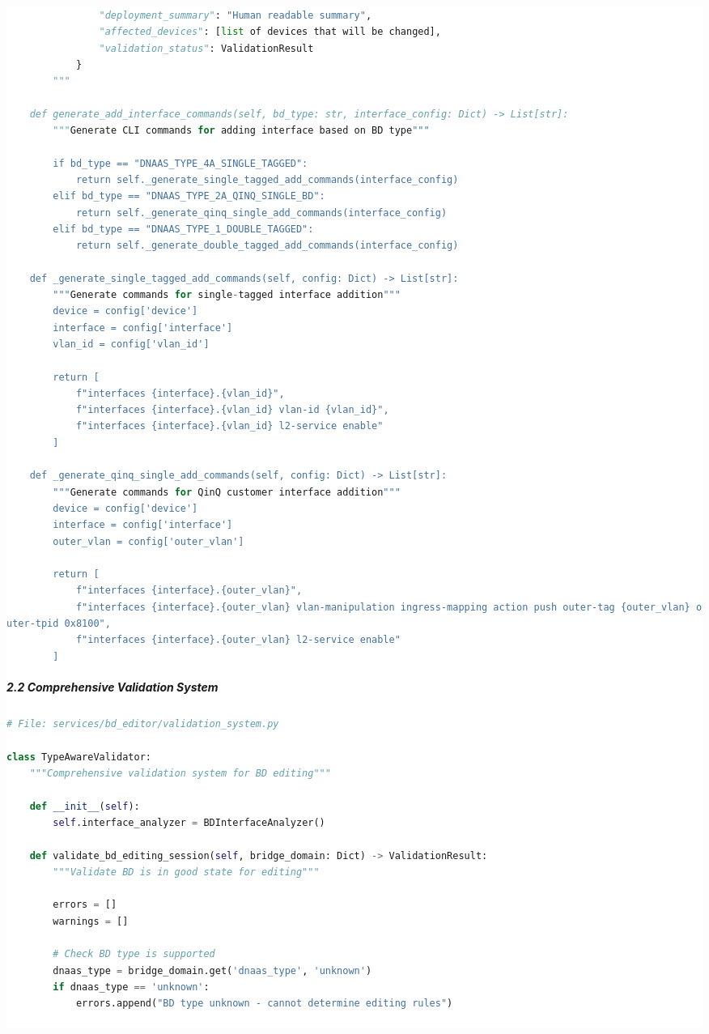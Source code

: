```python
                "deployment_summary": "Human readable summary",
                "affected_devices": [list of devices that will be changed],
                "validation_status": ValidationResult
            }
        """
        
    def generate_add_interface_commands(self, bd_type: str, interface_config: Dict) -> List[str]:
        """Generate CLI commands for adding interface based on BD type"""
        
        if bd_type == "DNAAS_TYPE_4A_SINGLE_TAGGED":
            return self._generate_single_tagged_add_commands(interface_config)
        elif bd_type == "DNAAS_TYPE_2A_QINQ_SINGLE_BD":
            return self._generate_qinq_single_add_commands(interface_config)
        elif bd_type == "DNAAS_TYPE_1_DOUBLE_TAGGED":
            return self._generate_double_tagged_add_commands(interface_config)
            
    def _generate_single_tagged_add_commands(self, config: Dict) -> List[str]:
        """Generate commands for single-tagged interface addition"""
        device = config['device']
        interface = config['interface']
        vlan_id = config['vlan_id']
        
        return [
            f"interfaces {interface}.{vlan_id}",
            f"interfaces {interface}.{vlan_id} vlan-id {vlan_id}",
            f"interfaces {interface}.{vlan_id} l2-service enable"
        ]
        
    def _generate_qinq_single_add_commands(self, config: Dict) -> List[str]:
        """Generate commands for QinQ customer interface addition"""
        device = config['device']
        interface = config['interface']
        outer_vlan = config['outer_vlan']
        
        return [
            f"interfaces {interface}.{outer_vlan}",
            f"interfaces {interface}.{outer_vlan} vlan-manipulation ingress-mapping action push outer-tag {outer_vlan} outer-tpid 0x8100",
            f"interfaces {interface}.{outer_vlan} l2-service enable"
        ]
```

##### **2.2 Comprehensive Validation System**
```python
# File: services/bd_editor/validation_system.py

class TypeAwareValidator:
    """Comprehensive validation system for BD editing"""
    
    def __init__(self):
        self.interface_analyzer = BDInterfaceAnalyzer()
        
    def validate_bd_editing_session(self, bridge_domain: Dict) -> ValidationResult:
        """Validate BD is in good state for editing"""
        
        errors = []
        warnings = []
        
        # Check BD type is supported
        dnaas_type = bridge_domain.get('dnaas_type', 'unknown')
        if dnaas_type == 'unknown':
            errors.append("BD type unknown - cannot determine editing rules")
            
```